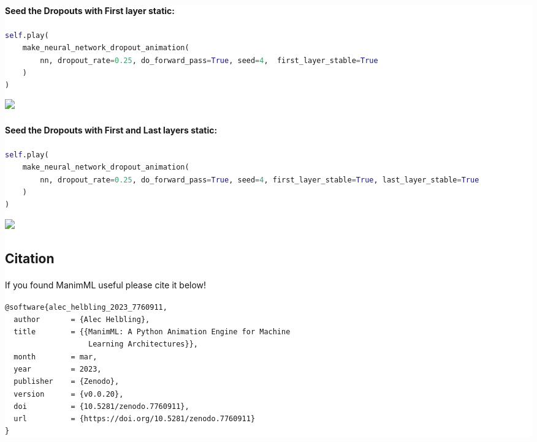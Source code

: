 #### Seed the Dropouts with First layer static:

```py
self.play(
    make_neural_network_dropout_animation(
        nn, dropout_rate=0.25, do_forward_pass=True, seed=4,  first_layer_stable=True
    )
)
```

<img src="assets/readme/dropout_seed_4_first.gif">

#### Seed the Dropouts with First and Last layers static:

```py
self.play(
    make_neural_network_dropout_animation(
        nn, dropout_rate=0.25, do_forward_pass=True, seed=4, first_layer_stable=True, last_layer_stable=True
    )
)
```

<img src="assets/readme/dropout_seed_4_first_last.gif">

## Citation

If you found ManimML useful please cite it below!

```
@software{alec_helbling_2023_7760911,
  author       = {Alec Helbling},
  title        = {{ManimML: A Python Animation Engine for Machine 
                   Learning Architectures}},
  month        = mar,
  year         = 2023,
  publisher    = {Zenodo},
  version      = {v0.0.20},
  doi          = {10.5281/zenodo.7760911},
  url          = {https://doi.org/10.5281/zenodo.7760911}
}
```
